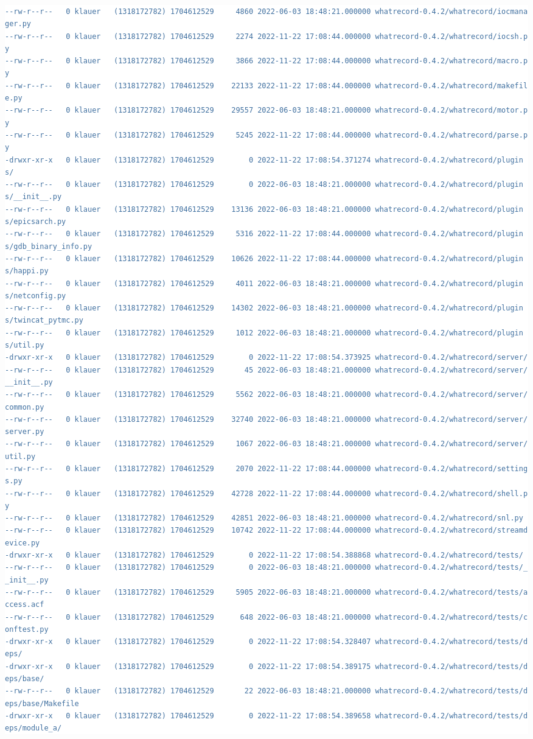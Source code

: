 ```diff
--rw-r--r--   0 klauer   (1318172782) 1704612529     4860 2022-06-03 18:48:21.000000 whatrecord-0.4.2/whatrecord/iocmanager.py
--rw-r--r--   0 klauer   (1318172782) 1704612529     2274 2022-11-22 17:08:44.000000 whatrecord-0.4.2/whatrecord/iocsh.py
--rw-r--r--   0 klauer   (1318172782) 1704612529     3866 2022-11-22 17:08:44.000000 whatrecord-0.4.2/whatrecord/macro.py
--rw-r--r--   0 klauer   (1318172782) 1704612529    22133 2022-11-22 17:08:44.000000 whatrecord-0.4.2/whatrecord/makefile.py
--rw-r--r--   0 klauer   (1318172782) 1704612529    29557 2022-06-03 18:48:21.000000 whatrecord-0.4.2/whatrecord/motor.py
--rw-r--r--   0 klauer   (1318172782) 1704612529     5245 2022-11-22 17:08:44.000000 whatrecord-0.4.2/whatrecord/parse.py
-drwxr-xr-x   0 klauer   (1318172782) 1704612529        0 2022-11-22 17:08:54.371274 whatrecord-0.4.2/whatrecord/plugins/
--rw-r--r--   0 klauer   (1318172782) 1704612529        0 2022-06-03 18:48:21.000000 whatrecord-0.4.2/whatrecord/plugins/__init__.py
--rw-r--r--   0 klauer   (1318172782) 1704612529    13136 2022-06-03 18:48:21.000000 whatrecord-0.4.2/whatrecord/plugins/epicsarch.py
--rw-r--r--   0 klauer   (1318172782) 1704612529     5316 2022-11-22 17:08:44.000000 whatrecord-0.4.2/whatrecord/plugins/gdb_binary_info.py
--rw-r--r--   0 klauer   (1318172782) 1704612529    10626 2022-11-22 17:08:44.000000 whatrecord-0.4.2/whatrecord/plugins/happi.py
--rw-r--r--   0 klauer   (1318172782) 1704612529     4011 2022-06-03 18:48:21.000000 whatrecord-0.4.2/whatrecord/plugins/netconfig.py
--rw-r--r--   0 klauer   (1318172782) 1704612529    14302 2022-06-03 18:48:21.000000 whatrecord-0.4.2/whatrecord/plugins/twincat_pytmc.py
--rw-r--r--   0 klauer   (1318172782) 1704612529     1012 2022-06-03 18:48:21.000000 whatrecord-0.4.2/whatrecord/plugins/util.py
-drwxr-xr-x   0 klauer   (1318172782) 1704612529        0 2022-11-22 17:08:54.373925 whatrecord-0.4.2/whatrecord/server/
--rw-r--r--   0 klauer   (1318172782) 1704612529       45 2022-06-03 18:48:21.000000 whatrecord-0.4.2/whatrecord/server/__init__.py
--rw-r--r--   0 klauer   (1318172782) 1704612529     5562 2022-06-03 18:48:21.000000 whatrecord-0.4.2/whatrecord/server/common.py
--rw-r--r--   0 klauer   (1318172782) 1704612529    32740 2022-06-03 18:48:21.000000 whatrecord-0.4.2/whatrecord/server/server.py
--rw-r--r--   0 klauer   (1318172782) 1704612529     1067 2022-06-03 18:48:21.000000 whatrecord-0.4.2/whatrecord/server/util.py
--rw-r--r--   0 klauer   (1318172782) 1704612529     2070 2022-11-22 17:08:44.000000 whatrecord-0.4.2/whatrecord/settings.py
--rw-r--r--   0 klauer   (1318172782) 1704612529    42728 2022-11-22 17:08:44.000000 whatrecord-0.4.2/whatrecord/shell.py
--rw-r--r--   0 klauer   (1318172782) 1704612529    42851 2022-06-03 18:48:21.000000 whatrecord-0.4.2/whatrecord/snl.py
--rw-r--r--   0 klauer   (1318172782) 1704612529    10742 2022-11-22 17:08:44.000000 whatrecord-0.4.2/whatrecord/streamdevice.py
-drwxr-xr-x   0 klauer   (1318172782) 1704612529        0 2022-11-22 17:08:54.388868 whatrecord-0.4.2/whatrecord/tests/
--rw-r--r--   0 klauer   (1318172782) 1704612529        0 2022-06-03 18:48:21.000000 whatrecord-0.4.2/whatrecord/tests/__init__.py
--rw-r--r--   0 klauer   (1318172782) 1704612529     5905 2022-06-03 18:48:21.000000 whatrecord-0.4.2/whatrecord/tests/access.acf
--rw-r--r--   0 klauer   (1318172782) 1704612529      648 2022-06-03 18:48:21.000000 whatrecord-0.4.2/whatrecord/tests/conftest.py
-drwxr-xr-x   0 klauer   (1318172782) 1704612529        0 2022-11-22 17:08:54.328407 whatrecord-0.4.2/whatrecord/tests/deps/
-drwxr-xr-x   0 klauer   (1318172782) 1704612529        0 2022-11-22 17:08:54.389175 whatrecord-0.4.2/whatrecord/tests/deps/base/
--rw-r--r--   0 klauer   (1318172782) 1704612529       22 2022-06-03 18:48:21.000000 whatrecord-0.4.2/whatrecord/tests/deps/base/Makefile
-drwxr-xr-x   0 klauer   (1318172782) 1704612529        0 2022-11-22 17:08:54.389658 whatrecord-0.4.2/whatrecord/tests/deps/module_a/
```